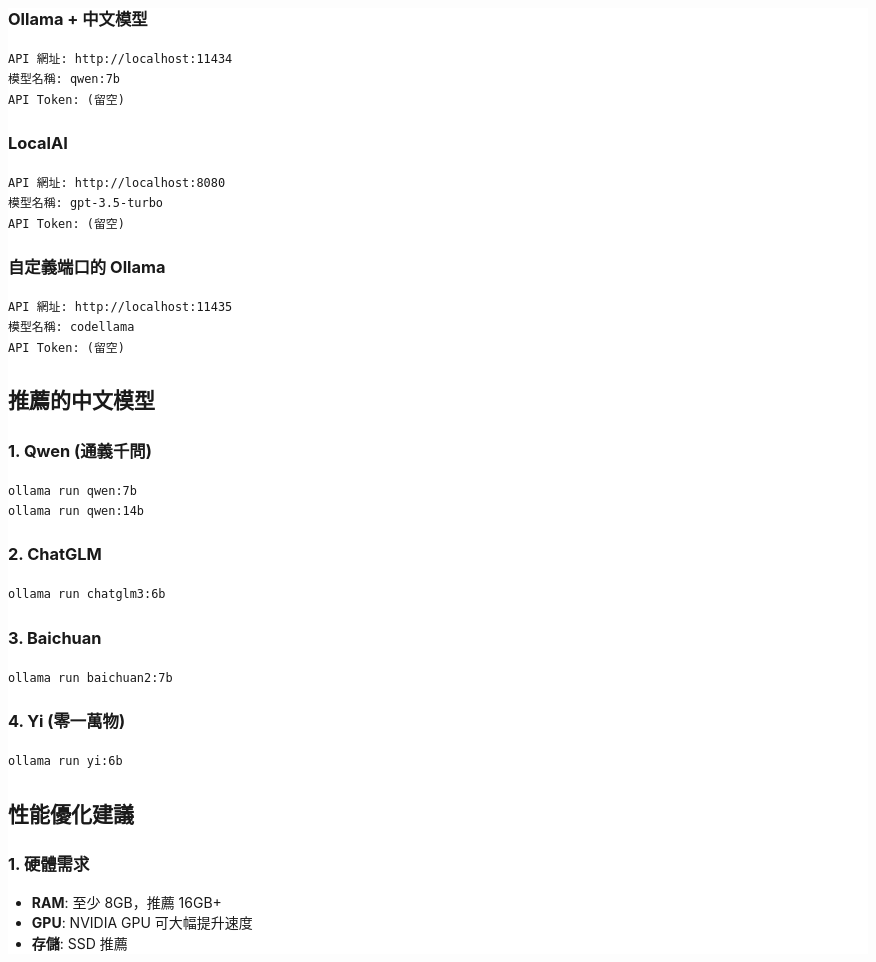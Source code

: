 ### Ollama + 中文模型
```
API 網址: http://localhost:11434
模型名稱: qwen:7b
API Token: (留空)
```

### LocalAI
```
API 網址: http://localhost:8080
模型名稱: gpt-3.5-turbo
API Token: (留空)
```

### 自定義端口的 Ollama
```
API 網址: http://localhost:11435
模型名稱: codellama
API Token: (留空)
```

## 推薦的中文模型

### 1. Qwen (通義千問)
```bash
ollama run qwen:7b
ollama run qwen:14b
```

### 2. ChatGLM
```bash
ollama run chatglm3:6b
```

### 3. Baichuan
```bash
ollama run baichuan2:7b
```

### 4. Yi (零一萬物)
```bash
ollama run yi:6b
```

## 性能優化建議

### 1. 硬體需求
- **RAM**: 至少 8GB，推薦 16GB+
- **GPU**: NVIDIA GPU 可大幅提升速度
- **存儲**: SSD 推薦
